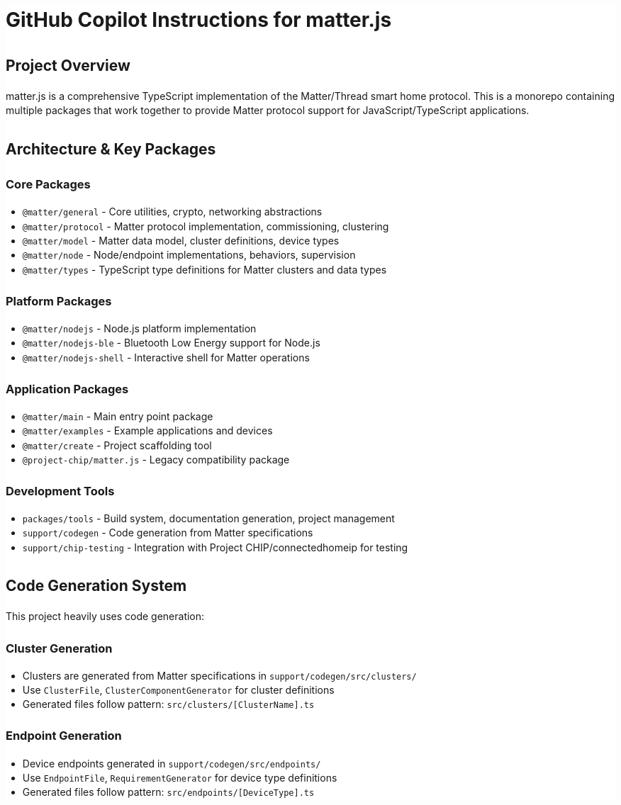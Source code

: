 # GitHub Copilot Instructions for matter.js

## Project Overview

matter.js is a comprehensive TypeScript implementation of the Matter/Thread smart home protocol. This is a monorepo containing multiple packages that work together to provide Matter protocol support for JavaScript/TypeScript applications.

## Architecture & Key Packages

### Core Packages
- `@matter/general` - Core utilities, crypto, networking abstractions
- `@matter/protocol` - Matter protocol implementation, commissioning, clustering
- `@matter/model` - Matter data model, cluster definitions, device types
- `@matter/node` - Node/endpoint implementations, behaviors, supervision
- `@matter/types` - TypeScript type definitions for Matter clusters and data types

### Platform Packages
- `@matter/nodejs` - Node.js platform implementation
- `@matter/nodejs-ble` - Bluetooth Low Energy support for Node.js
- `@matter/nodejs-shell` - Interactive shell for Matter operations

### Application Packages
- `@matter/main` - Main entry point package
- `@matter/examples` - Example applications and devices
- `@matter/create` - Project scaffolding tool
- `@project-chip/matter.js` - Legacy compatibility package

### Development Tools
- `packages/tools` - Build system, documentation generation, project management
- `support/codegen` - Code generation from Matter specifications
- `support/chip-testing` - Integration with Project CHIP/connectedhomeip for testing

## Code Generation System

This project heavily uses code generation:

### Cluster Generation
- Clusters are generated from Matter specifications in `support/codegen/src/clusters/`
- Use `ClusterFile`, `ClusterComponentGenerator` for cluster definitions
- Generated files follow pattern: `src/clusters/[ClusterName].ts`

### Endpoint Generation  
- Device endpoints generated in `support/codegen/src/endpoints/`
- Use `EndpointFile`, `RequirementGenerator` for device type definitions
- Generated files follow pattern: `src/endpoints/[DeviceType].ts`

